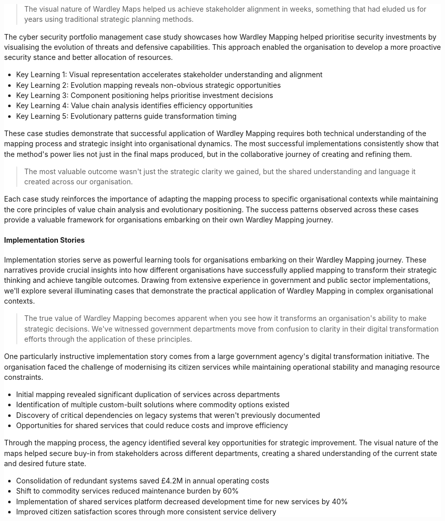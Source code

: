 > The visual nature of Wardley Maps helped us achieve stakeholder alignment in weeks, something that had eluded us for years using traditional strategic planning methods.

The cyber security portfolio management case study showcases how Wardley Mapping helped prioritise security investments by visualising the evolution of threats and defensive capabilities. This approach enabled the organisation to develop a more proactive security stance and better allocation of resources.

- Key Learning 1: Visual representation accelerates stakeholder understanding and alignment
- Key Learning 2: Evolution mapping reveals non-obvious strategic opportunities
- Key Learning 3: Component positioning helps prioritise investment decisions
- Key Learning 4: Value chain analysis identifies efficiency opportunities
- Key Learning 5: Evolutionary patterns guide transformation timing

These case studies demonstrate that successful application of Wardley Mapping requires both technical understanding of the mapping process and strategic insight into organisational dynamics. The most successful implementations consistently show that the method's power lies not just in the final maps produced, but in the collaborative journey of creating and refining them.

> The most valuable outcome wasn't just the strategic clarity we gained, but the shared understanding and language it created across our organisation.

Each case study reinforces the importance of adapting the mapping process to specific organisational contexts while maintaining the core principles of value chain analysis and evolutionary positioning. The success patterns observed across these cases provide a valuable framework for organisations embarking on their own Wardley Mapping journey.



#### <a id="implementation-stories"></a>Implementation Stories

Implementation stories serve as powerful learning tools for organisations embarking on their Wardley Mapping journey. These narratives provide crucial insights into how different organisations have successfully applied mapping to transform their strategic thinking and achieve tangible outcomes. Drawing from extensive experience in government and public sector implementations, we'll explore several illuminating cases that demonstrate the practical application of Wardley Mapping in complex organisational contexts.

> The true value of Wardley Mapping becomes apparent when you see how it transforms an organisation's ability to make strategic decisions. We've witnessed government departments move from confusion to clarity in their digital transformation efforts through the application of these principles.

One particularly instructive implementation story comes from a large government agency's digital transformation initiative. The organisation faced the challenge of modernising its citizen services while maintaining operational stability and managing resource constraints.

- Initial mapping revealed significant duplication of services across departments
- Identification of multiple custom-built solutions where commodity options existed
- Discovery of critical dependencies on legacy systems that weren't previously documented
- Opportunities for shared services that could reduce costs and improve efficiency

Through the mapping process, the agency identified several key opportunities for strategic improvement. The visual nature of the maps helped secure buy-in from stakeholders across different departments, creating a shared understanding of the current state and desired future state.

- Consolidation of redundant systems saved £4.2M in annual operating costs
- Shift to commodity services reduced maintenance burden by 60%
- Implementation of shared services platform decreased development time for new services by 40%
- Improved citizen satisfaction scores through more consistent service delivery
